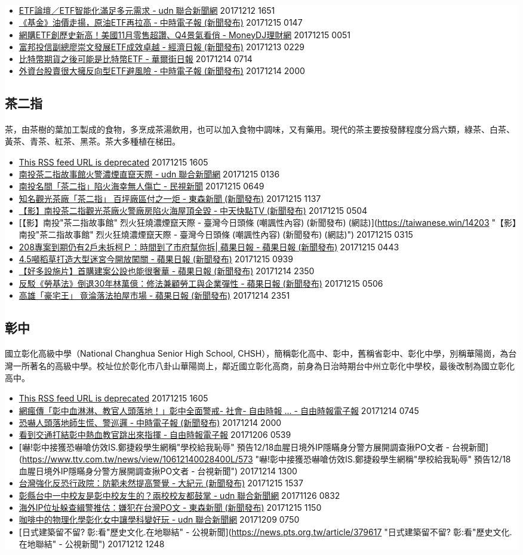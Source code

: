 - [ETF論壇／ETF智能化滿足多元需求 - udn 聯合新聞網](https://udn.com/news/story/7251/2871753 "ETF論壇／ETF智能化滿足多元需求 - udn 聯合新聞網") 20171212 1651
- [《基金》油價走揚，原油ETF再拉高 - 中時電子報 (新聞發布)](http://www.chinatimes.com/realtimenews/20171215002141-260410 "《基金》油價走揚，原油ETF再拉高 - 中時電子報 (新聞發布)") 20171215 0147
- [網購ETF創歷史新高！美國11月零售超讚、Q4景氣看俏 - MoneyDJ理財網](https://www.moneydj.com/KMDJ/News/NewsViewer.aspx?a=73f0098b-79d3-4d6c-a3ad-a53aa1274f1f "網購ETF創歷史新高！美國11月零售超讚、Q4景氣看俏 - MoneyDJ理財網") 20171215 0051
- [富邦投信副總廖崇文發展ETF成效卓越 - 經濟日報 (新聞發布)](https://money.udn.com/money/story/5636/2871209 "富邦投信副總廖崇文發展ETF成效卓越 - 經濟日報 (新聞發布)") 20171213 0229
- [比特幣期貨之後可能是比特幣ETF - 華爾街日報](http://chinese.wsj.com/big5/20171214/fin150031.asp "比特幣期貨之後可能是比特幣ETF - 華爾街日報") 20171214 0714
- [外資台股賣很大擁反向型ETF避風險 - 中時電子報 (新聞發布)](http://www.chinatimes.com/newspapers/20171215000363-260208 "外資台股賣很大擁反向型ETF避風險 - 中時電子報 (新聞發布)") 20171214 2000

## 茶二指

茶，由茶樹的葉加工製成的食物，多烹成茶湯飲用，也可以加入食物中調味，又有藥用。現代的茶主要按發酵程度分爲六類，綠茶、白茶、黃茶、青茶、紅茶、黑茶。茶大多種植在梯田。


- [This RSS feed URL is deprecated](0 "This RSS feed URL is deprecated") 20171215 1605
- [南投茶二指故事館火警濃煙直竄天際 - udn 聯合新聞網](https://udn.com/news/story/7320/2876330 "南投茶二指故事館火警濃煙直竄天際 - udn 聯合新聞網") 20171215 0136
- [南投名間「茶二指」陷火海幸無人傷亡 - 民視新聞](https://news.ftv.com.tw/news/detail/2017C15C08M1 "南投名間「茶二指」陷火海幸無人傷亡 - 民視新聞") 20171215 0649
- [知名觀光茶廠「茶二指」 百坪廠區付之一炬 - 東森新聞 (新聞發布)](https://news.ebc.net.tw/news.php?nid=90495 "知名觀光茶廠「茶二指」 百坪廠區付之一炬 - 東森新聞 (新聞發布)") 20171215 1137
- [【影】南投茶二指觀光茶廠火警廠房陷火海屋頂全毀 - 中天快點TV (新聞發布)](http://gotv.ctitv.com.tw/2017/12/783360.htm "【影】南投茶二指觀光茶廠火警廠房陷火海屋頂全毀 - 中天快點TV (新聞發布)") 20171215 0504
- [【影】南投"茶二指故事館" 烈火狂燒濃煙竄天際 - 臺灣今日頭條 (嘲諷性內容) (新聞發布) (網誌)](https://taiwanese.win/14203 "【影】南投"茶二指故事館" 烈火狂燒濃煙竄天際 - 臺灣今日頭條 (嘲諷性內容) (新聞發布) (網誌)") 20171215 0315
- [208專案到期仍有2戶未拆柯Ｐ：時間到了市府幫你拆| 蘋果日報 - 蘋果日報 (新聞發布)](https://tw.appledaily.com/new/realtime/20171215/1259997/ "208專案到期仍有2戶未拆柯Ｐ：時間到了市府幫你拆| 蘋果日報 - 蘋果日報 (新聞發布)") 20171215 0443
- [4.5噸稻草打造大型迷宮今開放闖關 - 蘋果日報 (新聞發布)](https://tw.appledaily.com/new/realtime/20171215/1260163/ "4.5噸稻草打造大型迷宮今開放闖關 - 蘋果日報 (新聞發布)") 20171215 0939
- [【好多設施片】首購建案公設也能很奢華 - 蘋果日報 (新聞發布)](https://tw.appledaily.com/new/realtime/20171215/1258271/ "【好多設施片】首購建案公設也能很奢華 - 蘋果日報 (新聞發布)") 20171214 2350
- [反駁《勞基法》倒退30年林萬億：修法兼顧勞工與企業彈性 - 蘋果日報 (新聞發布)](https://tw.appledaily.com/new/realtime/20171215/1260010/ "反駁《勞基法》倒退30年林萬億：修法兼顧勞工與企業彈性 - 蘋果日報 (新聞發布)") 20171215 0506
- [高雄「豪宅王」 竟淪落法拍屋市場 - 蘋果日報 (新聞發布)](https://tw.appledaily.com/new/realtime/20171215/1259819/ "高雄「豪宅王」 竟淪落法拍屋市場 - 蘋果日報 (新聞發布)") 20171214 2351

## 彰中

國立彰化高級中學（National Changhua Senior High School, CHSH），簡稱彰化高中、彰中，舊稱省彰中、彰化中學，別稱華陽崗，為台灣一所著名的高級中學。校址位於彰化市八卦山華陽崗上，鄰近國立彰化高商，前身為日治時期台中州立彰化中學校，最後改制為國立彰化高中。
- [This RSS feed URL is deprecated](0 "This RSS feed URL is deprecated") 20171215 1605
- [網瘋傳「彰中血淋淋、教官人頭落地！」彰中全面警戒- 社會- 自由時報 ... - 自由時報電子報](http://news.ltn.com.tw/news/society/breakingnews/2283234 "網瘋傳「彰中血淋淋、教官人頭落地！」彰中全面警戒- 社會- 自由時報 ... - 自由時報電子報") 20171214 0745
- [恐嚇人頭落地師生慌、警巡邏 - 中時電子報 (新聞發布)](http://www.chinatimes.com/newspapers/20171215000662-260107 "恐嚇人頭落地師生慌、警巡邏 - 中時電子報 (新聞發布)") 20171214 2000
- [看到交通打結彰中熱血教官跳出來指揮 - 自由時報電子報](http://news.ltn.com.tw/news/life/breakingnews/2275045 "看到交通打結彰中熱血教官跳出來指揮 - 自由時報電子報") 20171206 0539
- [嚇!彰中接獲恐嚇嗆仿效IS.鄭捷殺學生網稱"學校給我恥辱" 預告12/18血腥日境外IP隱瞞身分警方展開調查揪PO文者 - 台視新聞](https://www.ttv.com.tw/news/view/10612140028400L/573 "嚇!彰中接獲恐嚇嗆仿效IS.鄭捷殺學生網稱"學校給我恥辱" 預告12/18血腥日境外IP隱瞞身分警方展開調查揪PO文者 - 台視新聞") 20171214 1300
- [台灣強化反恐行政院：防範未然提高警覺 - 大紀元 (新聞發布)](http://www.epochtimes.com/b5/17/12/15/n9961337.htm "台灣強化反恐行政院：防範未然提高警覺 - 大紀元 (新聞發布)") 20171215 1537
- [彰縣台中一中校友是彰中校友生的？兩校校友都鼓掌 - udn 聯合新聞網](https://udn.com/news/story/7325/2840703 "彰縣台中一中校友是彰中校友生的？兩校校友都鼓掌 - udn 聯合新聞網") 20171126 0832
- [海外IP位址躲查緝警推估：嫌犯在台灣PO文 - 東森新聞 (新聞發布)](https://news.ebc.net.tw/news.php?nid=90498 "海外IP位址躲查緝警推估：嫌犯在台灣PO文 - 東森新聞 (新聞發布)") 20171215 1150
- [咖啡中的物理化學彰化女中讓學科變好玩 - udn 聯合新聞網](https://udn.com/news/story/7325/2865747 "咖啡中的物理化學彰化女中讓學科變好玩 - udn 聯合新聞網") 20171209 0750
- [日式建築留不留? 彰:看"歷史文化.在地聯結" - 公視新聞](https://news.pts.org.tw/article/379617 "日式建築留不留? 彰:看"歷史文化.在地聯結" - 公視新聞") 20171212 1248